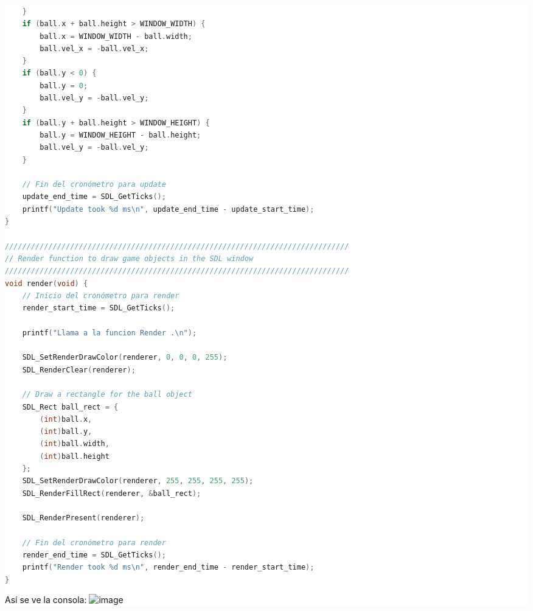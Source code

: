 ```c
    }
    if (ball.x + ball.height > WINDOW_WIDTH) {
        ball.x = WINDOW_WIDTH - ball.width;
        ball.vel_x = -ball.vel_x;
    }
    if (ball.y < 0) {
        ball.y = 0;
        ball.vel_y = -ball.vel_y;
    }
    if (ball.y + ball.height > WINDOW_HEIGHT) {
        ball.y = WINDOW_HEIGHT - ball.height;
        ball.vel_y = -ball.vel_y;
    }

    // Fin del cronómetro para update
    update_end_time = SDL_GetTicks();
    printf("Update took %d ms\n", update_end_time - update_start_time);
}

///////////////////////////////////////////////////////////////////////////////
// Render function to draw game objects in the SDL window
///////////////////////////////////////////////////////////////////////////////
void render(void) {
    // Inicio del cronómetro para render
    render_start_time = SDL_GetTicks();

    printf("Llama a la funcion Render .\n");

    SDL_SetRenderDrawColor(renderer, 0, 0, 0, 255);
    SDL_RenderClear(renderer);

    // Draw a rectangle for the ball object
    SDL_Rect ball_rect = {
        (int)ball.x,
        (int)ball.y,
        (int)ball.width,
        (int)ball.height
    };
    SDL_SetRenderDrawColor(renderer, 255, 255, 255, 255);
    SDL_RenderFillRect(renderer, &ball_rect);

    SDL_RenderPresent(renderer);

    // Fin del cronómetro para render
    render_end_time = SDL_GetTicks();
    printf("Render took %d ms\n", render_end_time - render_start_time);
}
```
Así se ve la consola: 
![image](https://github.com/user-attachments/assets/319b8951-6273-49d2-a75b-d64489028e52)
